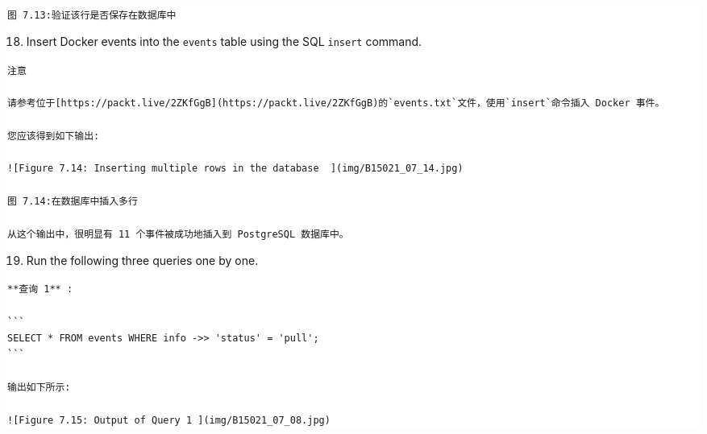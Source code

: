     图 7.13:验证该行是否保存在数据库中

18.  Insert Docker events into the `events` table using the SQL `insert` command.

    注意

    请参考位于[https://packt.live/2ZKfGgB](https://packt.live/2ZKfGgB)的`events.txt`文件，使用`insert`命令插入 Docker 事件。

    您应该得到如下输出:

    ![Figure 7.14: Inserting multiple rows in the database  ](img/B15021_07_14.jpg)

    图 7.14:在数据库中插入多行

    从这个输出中，很明显有 11 个事件被成功地插入到 PostgreSQL 数据库中。

19.  Run the following three queries one by one.

    **查询 1** :

    ```
    SELECT * FROM events WHERE info ->> 'status' = 'pull';
    ```

    输出如下所示:

    ![Figure 7.15: Output of Query 1 ](img/B15021_07_08.jpg)
